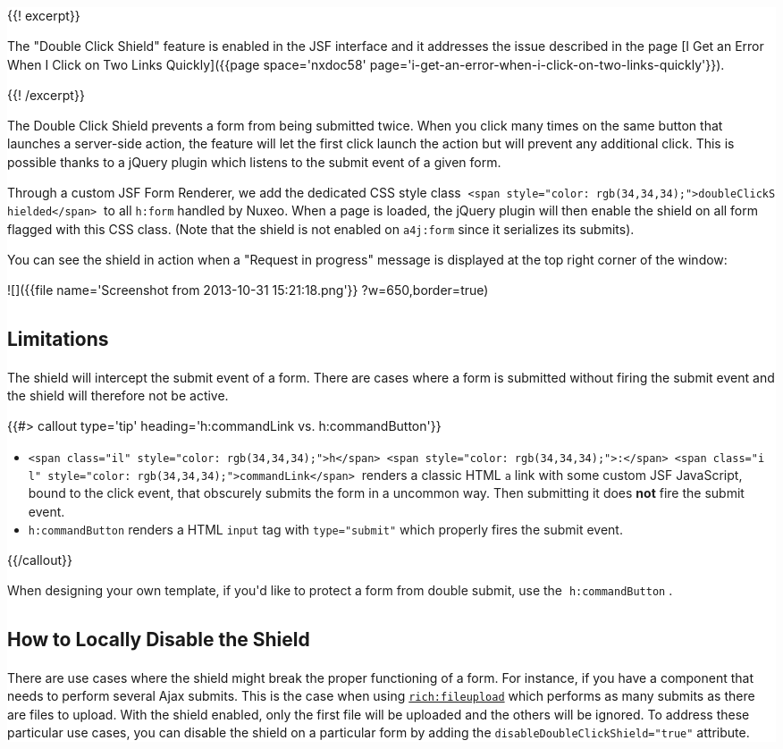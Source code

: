 ```yaml
```

{{! excerpt}}

The "Double Click Shield" feature is enabled in the JSF interface and it addresses the issue described in the page [I Get an Error When I Click on Two Links Quickly]({{page space='nxdoc58' page='i-get-an-error-when-i-click-on-two-links-quickly'}}).

{{! /excerpt}}

The Double Click Shield prevents a form from being submitted twice. When you click many times on the same button that launches a&nbsp;server-side action, the feature will let the first click launch the action but will prevent any additional click. This is possible thanks to a jQuery plugin which listens to the submit event of a given form.

Through a custom JSF Form Renderer, we add the dedicated CSS style class&nbsp; `<span style="color: rgb(34,34,34);">doubleClickShielded</span>` &nbsp;to all&nbsp;`h:form`&nbsp;handled by Nuxeo. When a page is loaded, the jQuery plugin will then enable the shield on all form flagged with this CSS class. (Note that the shield is not enabled on&nbsp;`a4j:form`&nbsp;since it serializes its submits).

You can see the shield in action when a "Request in progress" message is displayed at the top right corner of the window:

![]({{file name='Screenshot from 2013-10-31 15:21:18.png'}} ?w=650,border=true)

## Limitations

The shield will intercept the submit event of a form. There are cases where a form is submitted without firing the submit event and the shield will therefore not be active.

{{#> callout type='tip' heading='h:commandLink vs. h:commandButton'}}

*   `<span class="il" style="color: rgb(34,34,34);">h</span> <span style="color: rgb(34,34,34);">:</span> <span class="il" style="color: rgb(34,34,34);">commandLink</span>` <span style="color: rgb(34,34,34);">&nbsp;renders a classic HTML `a` link with some custom JSF JavaScript, bound to the click event, that obscurely submits the form in a uncommon way. Then submitting it does&nbsp;**not**&nbsp;fire the submit event.</span>
*   <span style="color: rgb(34,34,34);">`h:commandButton`&nbsp;renders a HTML `input` tag with&nbsp;`type="submit"`&nbsp;which properly fires the submit event.</span>

{{/callout}}

<span style="color: rgb(34,34,34);">When designing your own template, if you'd like to protect a form from double submit, use the&nbsp;</span>&nbsp;`h:commandButton`&nbsp;<span style="color: rgb(34,34,34);">.</span>

## How to Locally Disable the Shield

There are use cases where the shield might break the proper functioning of a form. For instance, if you have a component that needs to perform several Ajax submits. This is the case when using&nbsp;[`rich:fileupload`](http://richfileupload)&nbsp;which performs as many submits as there are files to upload. With the shield enabled, only the first file will be uploaded and the others will be ignored. To address these particular use cases, you can disable the shield on a particular form by adding the&nbsp;`disableDoubleClickShield="true"`&nbsp;attribute.
